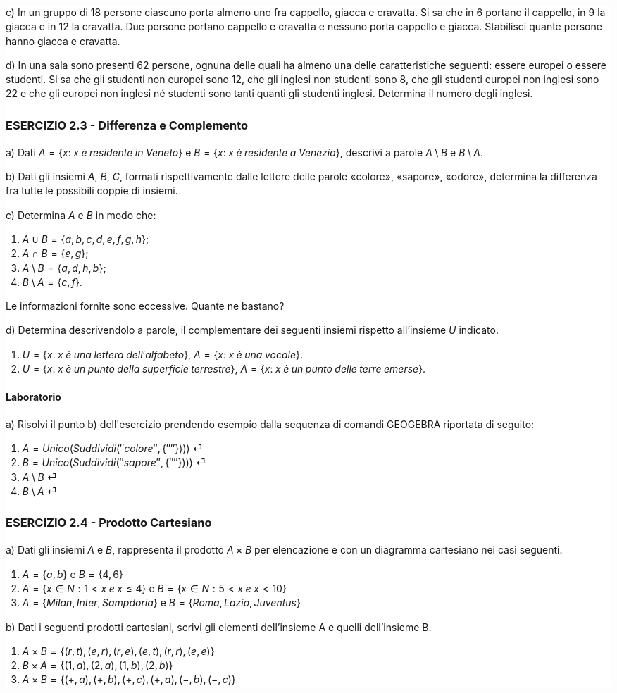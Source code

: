 c) In un gruppo di 18 persone ciascuno porta almeno uno fra cappello, giacca e cravatta. Si sa che in 6 portano il cappello, in 9 la giacca e in 12 la cravatta. Due persone portano cappello e cravatta e nessuno porta cappello e giacca. Stabilisci quante persone hanno giacca e cravatta.  

d) In una sala sono presenti 62 persone, ognuna delle quali ha almeno una delle caratteristiche seguenti: essere europei o essere studenti. Si sa che gli studenti non europei sono 12, che gli inglesi non studenti sono 8, che gli studenti europei non inglesi sono 22 e che gli europei non inglesi né studenti sono tanti quanti gli studenti inglesi. Determina il numero degli inglesi.



### ESERCIZIO 2.3 - Differenza e Complemento

a) Dati $A = \{x: \; x \;è \;residente \;in \;Veneto \}$ e $B = \{x: \;x \;è \;residente \;a \;Venezia\}$, descrivi a parole $A \setminus B$ e $B \setminus A$.

b) Dati gli insiemi $A$, $B$, $C$, formati rispettivamente dalle lettere delle parole «colore», «sapore», «odore», determina la differenza fra tutte le possibili coppie di insiemi.

c) Determina $A$ e $B$ in modo che:

1. $A \cup B = \{a, b, c, d, e, f, g, h\}$;
2. $A \cap B = \{e, g\}$;
3. $A \setminus B = \{a, d, h, b\}$;
4. $B \setminus A = \{c, f \}$.

Le informazioni fornite sono eccessive. Quante ne bastano?

d) Determina descrivendolo a parole, il complementare dei seguenti insiemi rispetto all’insieme $U$ indicato.  

1. $U = \{x: \;x \;è \;una \;lettera \;dell’alfabeto\}$, $A = \{x: \;x \;è \;una \;vocale\}$.  
2. $U = \{x: \;x \;è \;un \;punto \;della \;superficie \;terrestre\}$, $A = \{x: \;x \;è \;un \;punto \;delle \;terre \;emerse\}$.

#### Laboratorio

a) Risolvi il punto b) dell'esercizio prendendo esempio dalla sequenza di comandi GEOGEBRA riportata di seguito:

1. $A=Unico(Suddividi(''colore'',\{''''\})))$ &#9166;
2. $B=Unico(Suddividi(''sapore'',\{''''\})))$ &#9166;   
3. $A \setminus B$  &#9166; 
4. $B \setminus A$  &#9166; 



### ESERCIZIO 2.4 - Prodotto Cartesiano

a) Dati gli insiemi $A$ e $B$, rappresenta il prodotto $A \times B$ per elencazione e con un diagramma cartesiano nei casi seguenti.

1. $A = \{a, b\}$ e $B = \{4, 6\}$
2. $A = \{x ∈ N: 1 \lt x \;e \; x \le 4 \}$ e $B = \{x ∈ N: 5 \lt x \;e \; x \lt 10 \}$
3. $A = \{Milan, Inter, Sampdoria\}$ e $B = \{Roma, Lazio, Juventus\}$

b) Dati i seguenti prodotti cartesiani, scrivi gli elementi dell’insieme A e quelli dell’insieme B.

1. $A \times B = \{(r, t), (e, r), (r, e), (e, t), (r, r), (e, e)\}$
2. $B \times A =  \{(1, a), (2, a), (1, b), (2, b)\}$
3. $A \times B = \{(+, a), (+ , b), (+, c), (+ , a), (- , b),  (-, c)\}$
